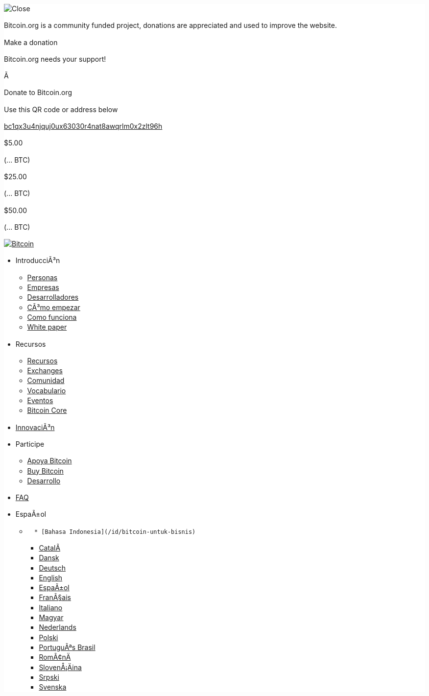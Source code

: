 ![Close](/img/icons/ico_close.svg?1716491272)

Bitcoin.org is a community funded project, donations are appreciated and used
to improve the website.

Make a donation

Bitcoin.org needs your support!

Ã

Donate to Bitcoin.org

Use this QR code or address below

[ bc1qx3u4njquj0ux63030r4nat8awqrlm0x2zlt96h
](bitcoin:bc1qx3u4njquj0ux63030r4nat8awqrlm0x2zlt96h)

$5.00

(... BTC)

$25.00

(... BTC)

$50.00

(... BTC)

[![Bitcoin](/img/icons/logotop.svg?1716491272)](/es/)

  * IntroducciÃ³n
    * [Personas](/es/bitcoin-para-personas)
    * [Empresas](/es/bitcoin-para-empresas)
    * [Desarrolladores](https://developer.bitcoin.org/)
    * [CÃ³mo empezar](/es/como-empezar)
    * [Como funciona](/es/como-funciona)
    * [White paper](/es/bitcoin-documento)
  * Recursos
    * [Recursos](/es/recursos)
    * [Exchanges](/es/intercambios)
    * [Comunidad](/es/comunidad)
    * [Vocabulario](/es/vocabulario)
    * [Eventos](/es/eventos)
    * [Bitcoin Core](/es/descargar)
  * [InnovaciÃ³n](/es/innovacion)
  * Participe
    * [Apoya Bitcoin](/es/apoya-bitcoin)
    * [Buy Bitcoin](/es/comprar)
    * [Desarrollo](/es/desarrollo)
  * [FAQ](/es/faq)

  * EspaÃ±ol
    *       * [Bahasa Indonesia](/id/bitcoin-untuk-bisnis)
      * [CatalÃ ](/ca/bitcoin-per-empreses)
      * [Dansk](/da/bitcoin-for-virksomheder)
      * [Deutsch](/de/bitcoin-fuer-unternehmen)
      * [English](/en/bitcoin-for-businesses)
      * [EspaÃ±ol](/es/bitcoin-para-empresas)
      * [FranÃ§ais](/fr/bitcoin-pour-entreprises)
      * [Italiano](/it/bitcoin-per-imprese)
      * [Magyar](/hu/bitcoin-vallalkozasoknak)
      * [Nederlands](/nl/bitcoin-voor-bedrijven)
      * [Polski](/pl/bitcoin-dla-biznesu)
      * [PortuguÃªs Brasil](/pt_BR/bitcoin-para-empresas)
      * [RomÃ¢nÄ](/ro/bitcoin-pentru-companii)
      * [SlovenÅ¡Äina](/sl/bitcoin-za-podjetja)
      * [Srpski](/sr/bitkoin-za-preduzeca)
      * [Svenska](/sv/bitcoin-for-foretag)